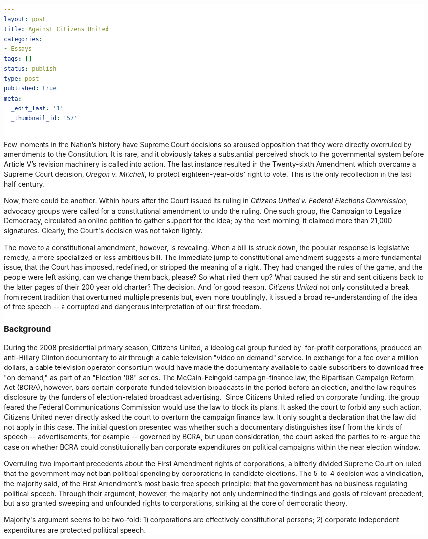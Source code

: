 ```yaml
---
layout: post
title: Against Citizens United
categories:
- Essays
tags: []
status: publish
type: post
published: true
meta:
  _edit_last: '1'
  _thumbnail_id: '57'
---
```

<p dir="ltr">Few moments in the Nation’s history have Supreme Court decisions so aroused opposition that they were directly overruled by amendments to the Constitution. It is rare, and it obviously takes a substantial perceived shock to the governmental system before Article V’s revision machinery is called into action. The last instance resulted in the Twenty-sixth Amendment which overcame a Supreme Court decision, <em>Oregon v. Mitchell</em>, to protect eighteen-year-olds' right to vote. This is the only recollection in the last half century.</p>
<p dir="ltr">Now, there could be another. Within hours after the Court issued its ruling in <em><a href="http://www.oyez.org/cases/2000-2009/2008/2008_08_205">Citizens United v. Federal Elections Commission</a></em>, advocacy groups were called for a constitutional amendment to undo the ruling. One such group, the Campaign to Legalize Democracy, circulated an online petition to gather support for the idea; by the next morning, it claimed more than 21,000 signatures. Clearly, the Court's decision was not taken lightly.</p>
<p dir="ltr">The move to a constitutional amendment, however, is revealing. When a bill is struck down, the popular response is legislative remedy, a more specialized or less ambitious bill. The immediate jump to constitutional amendment suggests a more fundamental issue, that the Court has imposed, redefined, or stripped the meaning of a right. They had changed the rules of the game, and the people were left asking, can we change them back, please? So what riled them up? What caused the stir and sent citizens back to the latter pages of their 200 year old charter? The decision. And for good reason. <em>Citizens United</em> not only constituted a break from recent tradition that overturned multiple presents but, even more troublingly, it issued a broad re-understanding of the idea of free speech -- a corrupted and dangerous interpretation of our first freedom.</p>

<h3 dir="ltr">Background</h3>
<p dir="ltr">During the 2008 presidential primary season, Citizens United, a ideological group funded by  for-profit corporations, produced an anti-Hillary Clinton documentary to air through a cable television "video on demand" service. In exchange for a fee over a million dollars, a cable television operator consortium would have made the documentary available to cable subscribers to download free "on demand," as part of an "Election '08" series. The McCain-Feingold campaign-finance law, the Bipartisan Campaign Reform Act (BCRA), however, bars certain corporate-funded television broadcasts in the period before an election, and the law requires disclosure by the funders of election-related broadcast advertising.  Since Citizens United relied on corporate funding, the group feared the Federal Communications Commission would use the law to block its plans. It asked the court to forbid any such action. Citizens United never directly asked the court to overturn the campaign finance law. It only sought a declaration that the law did not apply in this case. The initial question presented was whether such a documentary distinguishes itself from the kinds of speech -- advertisements, for example -- governed by BCRA, but upon consideration, the court asked the parties to re-argue the case on whether BCRA could constitutionally ban corporate expenditures on political campaigns within the near election window.</p>
<p dir="ltr">Overruling two important precedents about the First Amendment rights of corporations, a bitterly divided Supreme Court on ruled that the government may not ban political spending by corporations in candidate elections. The 5-to-4 decision was a vindication, the majority said, of the First Amendment’s most basic free speech principle: that the government has no business regulating political speech. Through their argument, however, the majority not only undermined the findings and goals of relevant precedent, but also granted sweeping and unfounded rights to corporations, striking at the core of democratic theory.</p>
<p dir="ltr">Majority's argument seems to be two-fold: 1) corporations are effectively constitutional persons; 2) corporate independent expenditures are protected political speech.</p>
